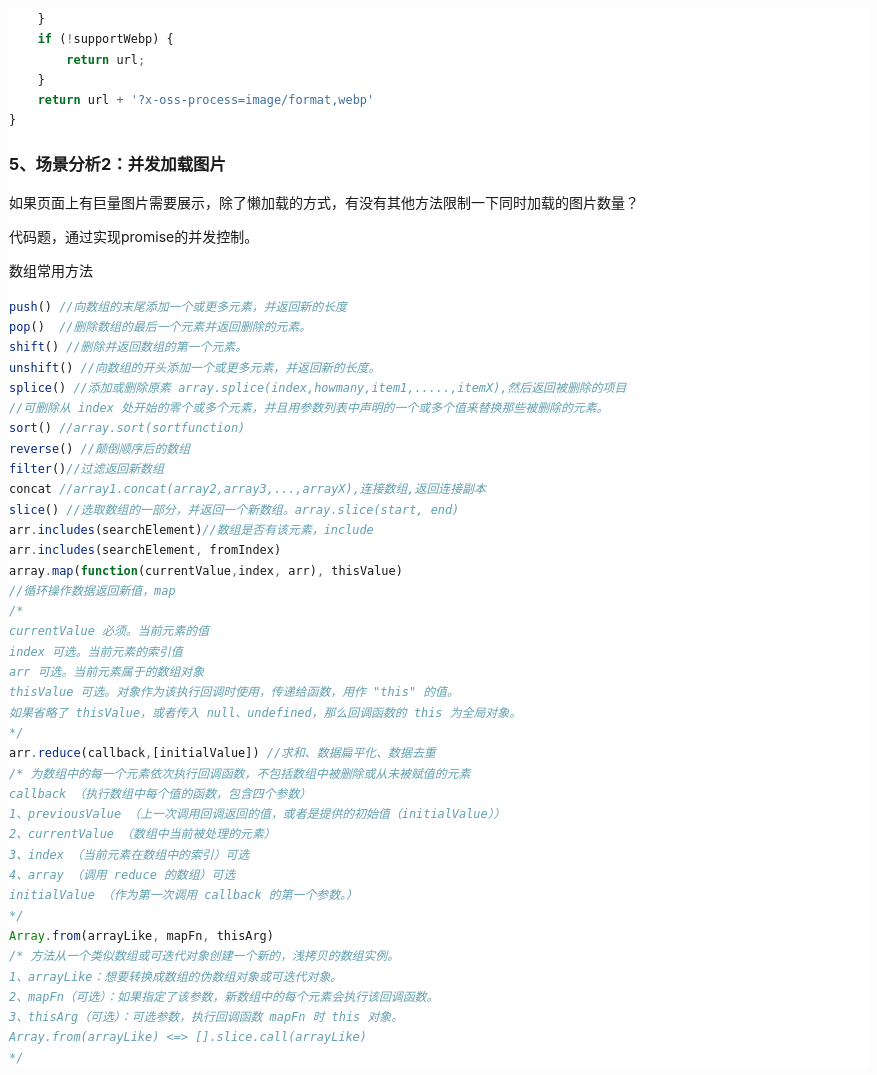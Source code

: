 ```javascript
    }
    if (!supportWebp) {
        return url;
    }
    return url + '?x-oss-process=image/format,webp' 
}
```

### 5、场景分析2：并发加载图片

如果页面上有巨量图片需要展示，除了懒加载的方式，有没有其他方法限制一下同时加载的图片数量？

代码题，通过实现promise的并发控制。

数组常用方法

```JavaScript
push() //向数组的末尾添加一个或更多元素，并返回新的长度
pop()  //删除数组的最后一个元素并返回删除的元素。
shift() //删除并返回数组的第一个元素。
unshift() //向数组的开头添加一个或更多元素，并返回新的长度。
splice() //添加或删除原素 array.splice(index,howmany,item1,.....,itemX),然后返回被删除的项目
//可删除从 index 处开始的零个或多个元素，并且用参数列表中声明的一个或多个值来替换那些被删除的元素。
sort() //array.sort(sortfunction)
reverse() //颠倒顺序后的数组
filter()//过滤返回新数组
concat //array1.concat(array2,array3,...,arrayX),连接数组,返回连接副本
slice() //选取数组的一部分，并返回一个新数组。array.slice(start, end)
arr.includes(searchElement)//数组是否有该元素，include
arr.includes(searchElement, fromIndex)
array.map(function(currentValue,index, arr), thisValue)
//循环操作数据返回新值，map
/*
currentValue 必须。当前元素的值
index 可选。当前元素的索引值
arr 可选。当前元素属于的数组对象
thisValue 可选。对象作为该执行回调时使用，传递给函数，用作 "this" 的值。
如果省略了 thisValue，或者传入 null、undefined，那么回调函数的 this 为全局对象。
*/
arr.reduce(callback,[initialValue]) //求和、数据扁平化、数据去重
/* 为数组中的每一个元素依次执行回调函数，不包括数组中被删除或从未被赋值的元素
callback （执行数组中每个值的函数，包含四个参数）
1、previousValue （上一次调用回调返回的值，或者是提供的初始值（initialValue））
2、currentValue （数组中当前被处理的元素）
3、index （当前元素在数组中的索引）可选
4、array （调用 reduce 的数组）可选
initialValue （作为第一次调用 callback 的第一个参数。）
*/
Array.from(arrayLike, mapFn, thisArg) 
/* 方法从一个类似数组或可迭代对象创建一个新的，浅拷贝的数组实例。
1、arrayLike：想要转换成数组的伪数组对象或可迭代对象。
2、mapFn（可选）：如果指定了该参数，新数组中的每个元素会执行该回调函数。
3、thisArg（可选）：可选参数，执行回调函数 mapFn 时 this 对象。
Array.from(arrayLike) <=> [].slice.call(arrayLike)
*/
```
